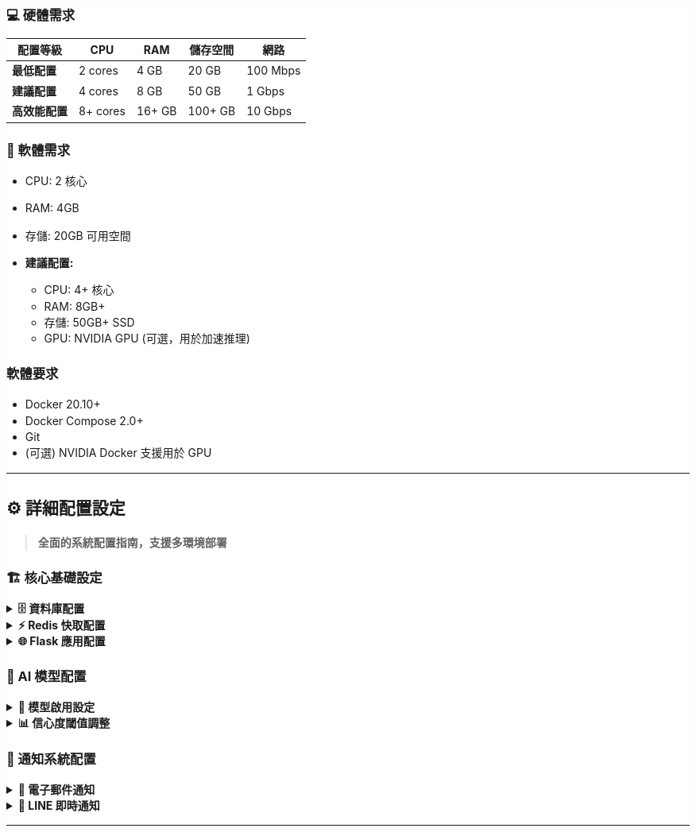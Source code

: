 ### 💻 硬體需求

| 配置等級 | CPU | RAM | 儲存空間 | 網路 |
|----------|-----|-----|----------|------|
| **最低配置** | 2 cores | 4 GB | 20 GB | 100 Mbps |
| **建議配置** | 4 cores | 8 GB | 50 GB | 1 Gbps |
| **高效能配置** | 8+ cores | 16+ GB | 100+ GB | 10 Gbps |

### 🐳 軟體需求
  - CPU: 2 核心
  - RAM: 4GB
  - 存儲: 20GB 可用空間
  
- **建議配置:**
  - CPU: 4+ 核心
  - RAM: 8GB+
  - 存儲: 50GB+ SSD
  - GPU: NVIDIA GPU (可選，用於加速推理)

### 軟體要求
- Docker 20.10+
- Docker Compose 2.0+
- Git
- (可選) NVIDIA Docker 支援用於 GPU

---

## ⚙️ 詳細配置設定

> **全面的系統配置指南，支援多環境部署**

### 🏗️ 核心基礎設定

<details><summary><b>🗄️ 資料庫配置</b></summary></details>

<details><summary><b>⚡ Redis 快取配置</b></summary></details>

<details><summary><b>🌐 Flask 應用配置</b></summary></details>

### 🤖 AI 模型配置

<details><summary><b>🎯 模型啟用設定</b></summary></details>

<details><summary><b>📊 信心度閾值調整</b></summary></details>

### 📧 通知系統配置

<details><summary><b>📨 電子郵件通知</b></summary></details>

<details><summary><b>💬 LINE 即時通知</b></summary></details>

---
